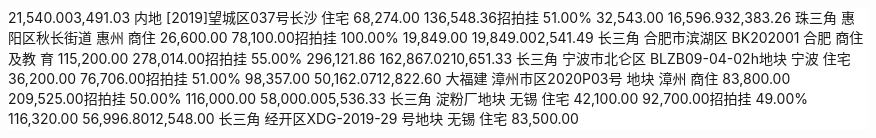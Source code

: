 21,540.003,491.03
内地
[2019]望城区037号长沙
住宅
68,274.00
136,548.36招拍挂
51.00%
32,543.00
16,596.932,383.26
珠三角
惠阳区秋长街道
惠州
商住
26,600.00
78,100.00招拍挂
100.00%
19,849.00
19,849.002,541.49
长三角
合肥市滨湖区
BK202001
合肥
商住及教
育
115,200.00
278,014.00招拍挂
55.00%
296,121.86
162,867.0210,651.33
长三角
宁波市北仑区
BLZB09-04-02h地块
宁波
住宅
36,200.00
76,706.00招拍挂
51.00%
98,357.00
50,162.0712,822.60
大福建
漳州市区2020P03号
地块
漳州
商住
83,800.00
209,525.00招拍挂
50.00%
116,000.00
58,000.005,536.33
长三角
淀粉厂地块
无锡
住宅
42,100.00
92,700.00招拍挂
49.00%
116,320.00
56,996.8012,548.00
长三角
经开区XDG-2019-29
号地块
无锡
住宅
83,500.00